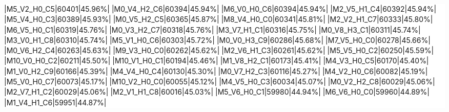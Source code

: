 |M5_V2_H0_C5|60401|45.96%|
|M0_V4_H2_C6|60394|45.94%|
|M6_V0_H0_C6|60394|45.94%|
|M2_V5_H1_C4|60392|45.94%|
|M5_V4_H0_C3|60389|45.93%|
|M0_V5_H2_C5|60365|45.87%|
|M8_V4_H0_C0|60341|45.81%|
|M2_V2_H1_C7|60333|45.80%|
|M6_V5_H0_C1|60319|45.76%|
|M0_V3_H2_C7|60318|45.76%|
|M3_V7_H1_C1|60316|45.75%|
|M0_V8_H3_C1|60311|45.74%|
|M3_V0_H1_C8|60310|45.74%|
|M5_V1_H0_C6|60303|45.72%|
|M0_V0_H3_C9|60286|45.68%|
|M7_V5_H0_C0|60278|45.66%|
|M0_V6_H2_C4|60263|45.63%|
|M9_V3_H0_C0|60262|45.62%|
|M2_V6_H1_C3|60261|45.62%|
|M5_V5_H0_C2|60250|45.59%|
|M10_V0_H0_C2|60211|45.50%|
|M10_V1_H0_C1|60194|45.46%|
|M1_V8_H2_C1|60173|45.41%|
|M4_V3_H0_C5|60170|45.40%|
|M1_V0_H2_C9|60166|45.39%|
|M4_V4_H0_C4|60130|45.30%|
|M0_V7_H2_C3|60116|45.27%|
|M4_V2_H0_C6|60082|45.19%|
|M5_V0_H0_C7|60073|45.17%|
|M10_V2_H0_C0|60055|45.12%|
|M4_V5_H0_C3|60034|45.07%|
|M0_V2_H2_C8|60029|45.06%|
|M2_V7_H1_C2|60029|45.06%|
|M2_V1_H1_C8|60016|45.03%|
|M5_V6_H0_C1|59980|44.94%|
|M6_V6_H0_C0|59960|44.89%|
|M1_V4_H1_C6|59951|44.87%|